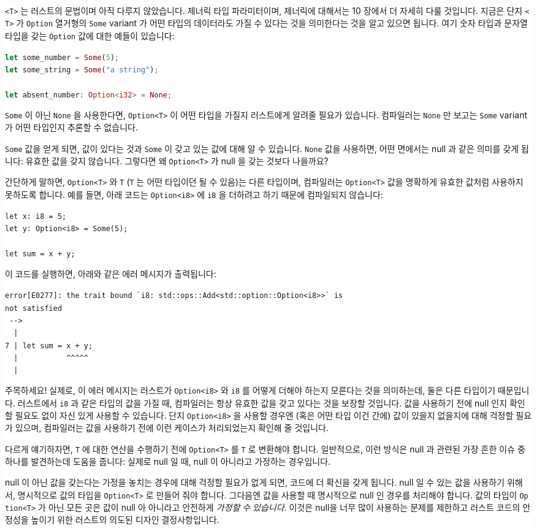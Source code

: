 `<T>` 는 러스트의 문법이며 아직 다루지 않았습니다. 제너릭 타입 파라미터이며, 제너릭에 대해서는
10 장에서 더 자세히 다룰 것입니다.
지금은 단지 `<T>` 가 `Option` 열거형의 `Some` variant 가 어떤 타입의 데이터라도 가질 수 있다는
것을 의미한다는 것을 알고 있으면 됩니다. 여기 숫자 타입과 문자열 타입을 갖는 `Option` 값에 대한
예들이 있습니다:

```rust
let some_number = Some(5);
let some_string = Some("a string");

let absent_number: Option<i32> = None;
```

`Some` 이 아닌 `None` 을 사용한다면, `Option<T>` 이 어떤 타입을 가질지 러스트에게 알려줄 필요가
있습니다. 컴파일러는 `None` 만 보고는 `Some` variant 가 어떤 타입인지 추론할 수 없습니다.

`Some` 값을 얻게 되면, 값이 있다는 것과 `Some` 이 갖고 있는 값에 대해 알 수 있습니다.
`None` 값을 사용하면, 어떤 면에서는 null 과 같은 의미를 갖게 됩니다: 유효한 값을 갖지 않습니다.
그렇다면 왜 `Option<T>` 가 null 을 갖는 것보다 나을까요?

간단하게 말하면, `Option<T>` 와 `T` (`T` 는 어떤 타입이던 될 수 있음)는 다른 타입이며,
컴파일러는 `Option<T>` 값을 명확하게 유효한 값처럼 사용하지 못하도록 합니다. 예를 들면,
아래 코드는 `Option<i8>` 에 `i8` 을 더하려고 하기 때문에 컴파일되지 않습니다:

```rust,ignore
let x: i8 = 5;
let y: Option<i8> = Some(5);

let sum = x + y;
```

이 코드를 실행하면, 아래와 같은 에러 메시지가 출력됩니다:

```text
error[E0277]: the trait bound `i8: std::ops::Add<std::option::Option<i8>>` is
not satisfied
 -->
  |
7 | let sum = x + y;
  |           ^^^^^
  |
```

주목하세요! 실제로, 이 에러 메시지는 러스트가 `Option<i8>` 와 `i8` 를 어떻게
더해야 하는지 모른다는 것을 의미하는데, 둘은 다른 타입이기 때문입니다. 
러스트에서 `i8` 과 같은 타입의 값을 가질 때, 컴파일러는 항상 유효한 값을 갖고
있다는 것을 보장할 것입니다. 값을 사용하기 전에 null 인지 확인할 필요도 없이 
자신 있게 사용할 수 있습니다. 단지 `Option<i8>` 을 사용할 경우엔 (혹은 어떤 타입
이건 간에) 값이 있을지 없을지에 대해 걱정할 필요가 있으며, 컴파일러는 값을
사용하기 전에 이런 케이스가 처리되었는지 확인해 줄 것입니다.

다르게 얘기하자면, `T` 에 대한 연산을 수행하기 전에 `Option<T>` 를 `T` 로
변환해야 합니다. 일반적으로, 이런 방식은 null 과 관련된 가장 흔한 이슈 중 하나를
발견하는데 도움을 줍니다: 실제로 null 일 때, null 이 아니라고 가정하는 경우입니다.

null 이 아닌 값을 갖는다는 가정을 놓치는 경우에 대해 걱정할 필요가 없게 되면,
코드에 더 확신을 갖게 됩니다. null 일 수 있는 값을 사용하기 위해서,
명시적으로 값의 타입을 `Option<T>` 로 만들어 줘야 합니다. 그다음엔 값을 사용할
때 명시적으로 null 인 경우를 처리해야 합니다. 값의 타입이 `Option<T>` 가 아닌 
모든 곳은 값이 null 아 아니라고 안전하게 *가정할 수 있습니다*.
이것은 null을 너무 많이 사용하는 문제를 제한하고 러스트 코드의 안정성을 높이기 위한 러스트의 의도된
디자인 결정사항입니다.


[IpAddr]: https://doc.rust-lang.org/std/net/enum.IpAddr.html
[option]: https://doc.rust-lang.org/std/option/enum.Option.html
[docs]: https://doc.rust-lang.org/std/option/enum.Option.html